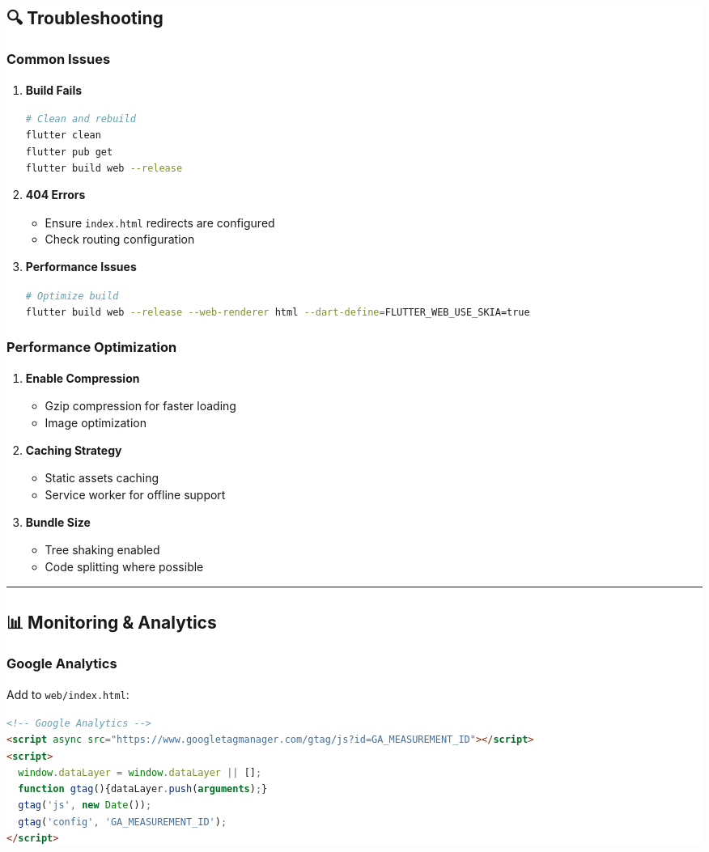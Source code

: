 ## 🔍 **Troubleshooting**

### **Common Issues**

1. **Build Fails**
   ```bash
   # Clean and rebuild
   flutter clean
   flutter pub get
   flutter build web --release
   ```

2. **404 Errors**
   - Ensure `index.html` redirects are configured
   - Check routing configuration

3. **Performance Issues**
   ```bash
   # Optimize build
   flutter build web --release --web-renderer html --dart-define=FLUTTER_WEB_USE_SKIA=true
   ```

### **Performance Optimization**

1. **Enable Compression**
   - Gzip compression for faster loading
   - Image optimization

2. **Caching Strategy**
   - Static assets caching
   - Service worker for offline support

3. **Bundle Size**
   - Tree shaking enabled
   - Code splitting where possible

---

## 📊 **Monitoring & Analytics**

### **Google Analytics**
Add to `web/index.html`:
```html
<!-- Google Analytics -->
<script async src="https://www.googletagmanager.com/gtag/js?id=GA_MEASUREMENT_ID"></script>
<script>
  window.dataLayer = window.dataLayer || [];
  function gtag(){dataLayer.push(arguments);}
  gtag('js', new Date());
  gtag('config', 'GA_MEASUREMENT_ID');
</script>
```
